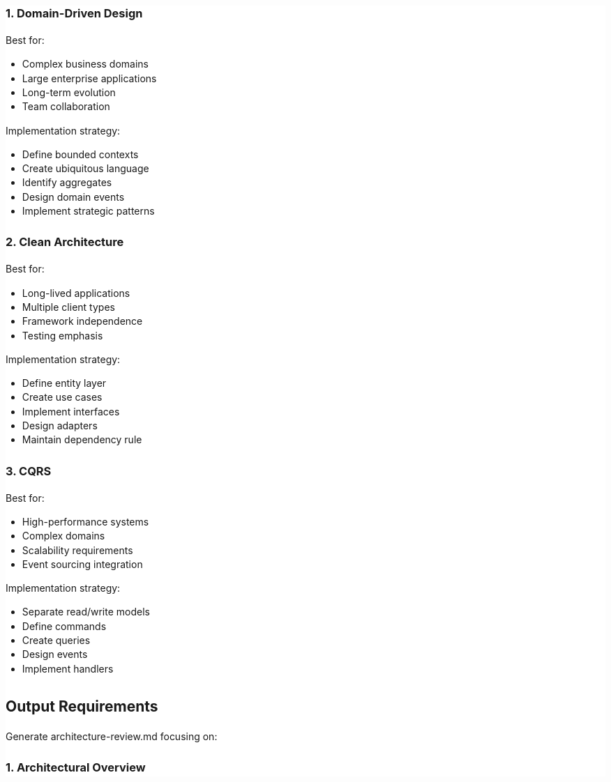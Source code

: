 ### 1. Domain-Driven Design

Best for:

- Complex business domains
- Large enterprise applications
- Long-term evolution
- Team collaboration

Implementation strategy:

- Define bounded contexts
- Create ubiquitous language
- Identify aggregates
- Design domain events
- Implement strategic patterns

### 2. Clean Architecture

Best for:

- Long-lived applications
- Multiple client types
- Framework independence
- Testing emphasis

Implementation strategy:

- Define entity layer
- Create use cases
- Implement interfaces
- Design adapters
- Maintain dependency rule

### 3. CQRS

Best for:

- High-performance systems
- Complex domains
- Scalability requirements
- Event sourcing integration

Implementation strategy:

- Separate read/write models
- Define commands
- Create queries
- Design events
- Implement handlers

## Output Requirements

Generate architecture-review.md focusing on:

### 1. Architectural Overview
